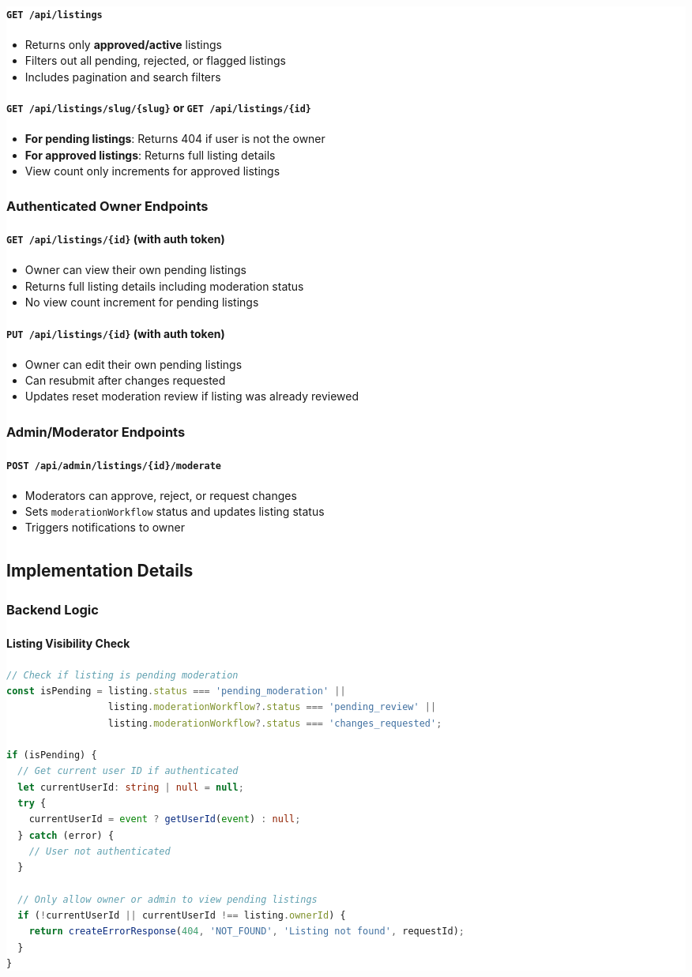 #### `GET /api/listings`
- Returns only **approved/active** listings
- Filters out all pending, rejected, or flagged listings
- Includes pagination and search filters

#### `GET /api/listings/slug/{slug}` or `GET /api/listings/{id}`
- **For pending listings**: Returns 404 if user is not the owner
- **For approved listings**: Returns full listing details
- View count only increments for approved listings

### Authenticated Owner Endpoints

#### `GET /api/listings/{id}` (with auth token)
- Owner can view their own pending listings
- Returns full listing details including moderation status
- No view count increment for pending listings

#### `PUT /api/listings/{id}` (with auth token)
- Owner can edit their own pending listings
- Can resubmit after changes requested
- Updates reset moderation review if listing was already reviewed

### Admin/Moderator Endpoints

#### `POST /api/admin/listings/{id}/moderate`
- Moderators can approve, reject, or request changes
- Sets `moderationWorkflow` status and updates listing status
- Triggers notifications to owner

## Implementation Details

### Backend Logic

#### Listing Visibility Check
```typescript
// Check if listing is pending moderation
const isPending = listing.status === 'pending_moderation' || 
                  listing.moderationWorkflow?.status === 'pending_review' ||
                  listing.moderationWorkflow?.status === 'changes_requested';

if (isPending) {
  // Get current user ID if authenticated
  let currentUserId: string | null = null;
  try {
    currentUserId = event ? getUserId(event) : null;
  } catch (error) {
    // User not authenticated
  }

  // Only allow owner or admin to view pending listings
  if (!currentUserId || currentUserId !== listing.ownerId) {
    return createErrorResponse(404, 'NOT_FOUND', 'Listing not found', requestId);
  }
}
```
